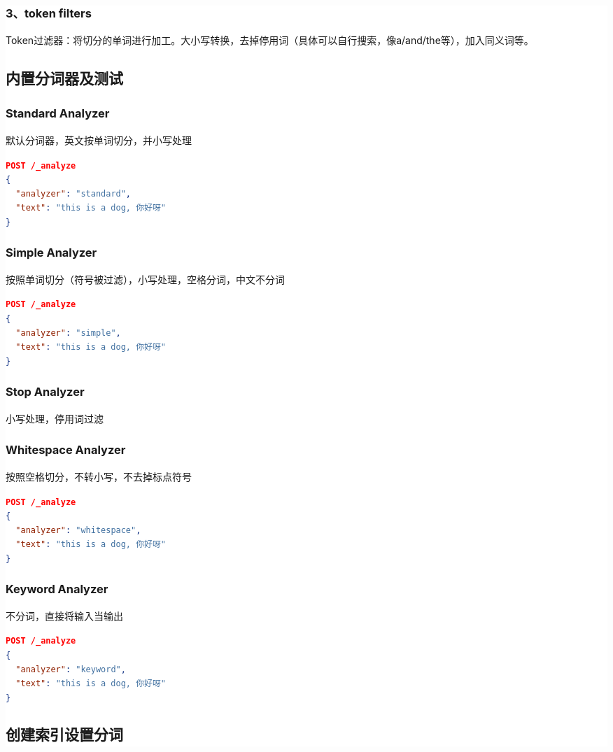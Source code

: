 ### 3、token filters

Token过滤器：将切分的单词进行加工。大小写转换，去掉停用词（具体可以自行搜索，像a/and/the等），加入同义词等。

## 内置分词器及测试

### Standard Analyzer

默认分词器，英文按单词切分，并小写处理

```json
POST /_analyze
{
  "analyzer": "standard",
  "text": "this is a dog, 你好呀"
}
```
### Simple Analyzer

按照单词切分（符号被过滤），小写处理，空格分词，中文不分词

```json
POST /_analyze
{
  "analyzer": "simple",
  "text": "this is a dog, 你好呀"
}
```
### Stop Analyzer

小写处理，停用词过滤

### Whitespace Analyzer

按照空格切分，不转小写，不去掉标点符号

```json
POST /_analyze
{
  "analyzer": "whitespace",
  "text": "this is a dog, 你好呀"
}
```
### Keyword Analyzer

不分词，直接将输入当输出

```json
POST /_analyze
{
  "analyzer": "keyword",
  "text": "this is a dog, 你好呀"
}
```
## 创建索引设置分词
